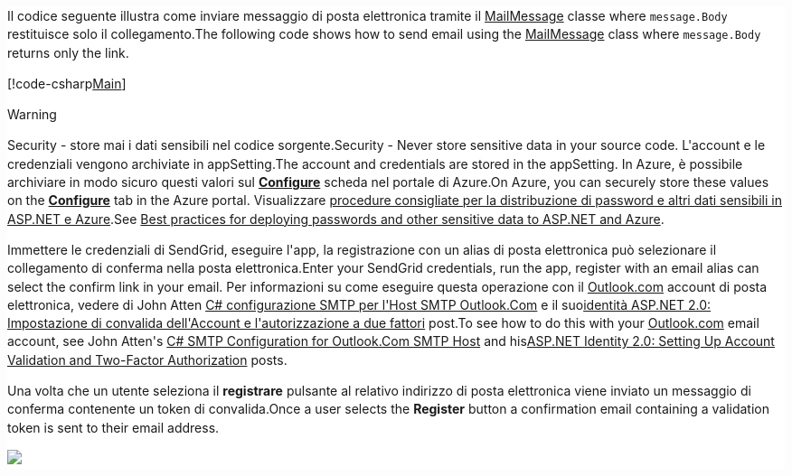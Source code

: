 
<span data-ttu-id="b5b16-231">Il codice seguente illustra come inviare messaggio di posta elettronica tramite il [MailMessage](https://msdn.microsoft.com/library/system.net.mail.mailmessage.aspx) classe where `message.Body` restituisce solo il collegamento.</span><span class="sxs-lookup"><span data-stu-id="b5b16-231">The following code shows how to send email using the [MailMessage](https://msdn.microsoft.com/library/system.net.mail.mailmessage.aspx) class where `message.Body` returns only the link.</span></span>

[!code-csharp[Main](account-confirmation-and-password-recovery-with-aspnet-identity/samples/sample8.cs)]

> [!WARNING]
> <span data-ttu-id="b5b16-232">Security - store mai i dati sensibili nel codice sorgente.</span><span class="sxs-lookup"><span data-stu-id="b5b16-232">Security - Never store sensitive data in your source code.</span></span> <span data-ttu-id="b5b16-233">L'account e le credenziali vengono archiviate in appSetting.</span><span class="sxs-lookup"><span data-stu-id="b5b16-233">The account and credentials are stored in the appSetting.</span></span> <span data-ttu-id="b5b16-234">In Azure, è possibile archiviare in modo sicuro questi valori sul **[Configure](https://blogs.msdn.com/b/webdev/archive/2014/06/04/queuebackgroundworkitem-to-reliably-schedule-and-run-long-background-process-in-asp-net.aspx)** scheda nel portale di Azure.</span><span class="sxs-lookup"><span data-stu-id="b5b16-234">On Azure, you can securely store these values on the **[Configure](https://blogs.msdn.com/b/webdev/archive/2014/06/04/queuebackgroundworkitem-to-reliably-schedule-and-run-long-background-process-in-asp-net.aspx)** tab in the Azure portal.</span></span> <span data-ttu-id="b5b16-235">Visualizzare [procedure consigliate per la distribuzione di password e altri dati sensibili in ASP.NET e Azure](best-practices-for-deploying-passwords-and-other-sensitive-data-to-aspnet-and-azure.md).</span><span class="sxs-lookup"><span data-stu-id="b5b16-235">See [Best practices for deploying passwords and other sensitive data to ASP.NET and Azure](best-practices-for-deploying-passwords-and-other-sensitive-data-to-aspnet-and-azure.md).</span></span>


<span data-ttu-id="b5b16-236">Immettere le credenziali di SendGrid, eseguire l'app, la registrazione con un alias di posta elettronica può selezionare il collegamento di conferma nella posta elettronica.</span><span class="sxs-lookup"><span data-stu-id="b5b16-236">Enter your SendGrid credentials, run the app, register with an email alias can select the confirm link in your email.</span></span> <span data-ttu-id="b5b16-237">Per informazioni su come eseguire questa operazione con il [Outlook.com](http://outlook.com) account di posta elettronica, vedere di John Atten [ C# configurazione SMTP per l'Host SMTP Outlook.Com](http://typecastexception.com/post/2013/12/20/C-SMTP-Configuration-for-OutlookCom-SMTP-Host.aspx) e il suo[identità ASP.NET 2.0: Impostazione di convalida dell'Account e l'autorizzazione a due fattori](http://typecastexception.com/post/2014/04/20/ASPNET-Identity-20-Setting-Up-Account-Validation-and-Two-Factor-Authorization.aspx) post.</span><span class="sxs-lookup"><span data-stu-id="b5b16-237">To see how to do this with your [Outlook.com](http://outlook.com) email account, see John Atten's [C# SMTP Configuration for Outlook.Com SMTP Host](http://typecastexception.com/post/2013/12/20/C-SMTP-Configuration-for-OutlookCom-SMTP-Host.aspx) and his[ASP.NET Identity 2.0: Setting Up Account Validation and Two-Factor Authorization](http://typecastexception.com/post/2014/04/20/ASPNET-Identity-20-Setting-Up-Account-Validation-and-Two-Factor-Authorization.aspx) posts.</span></span>

<span data-ttu-id="b5b16-238">Una volta che un utente seleziona il **registrare** pulsante al relativo indirizzo di posta elettronica viene inviato un messaggio di conferma contenente un token di convalida.</span><span class="sxs-lookup"><span data-stu-id="b5b16-238">Once a user selects the **Register** button a confirmation email containing a validation token is sent to their email address.</span></span>

![](account-confirmation-and-password-recovery-with-aspnet-identity/_static/image12.png)
